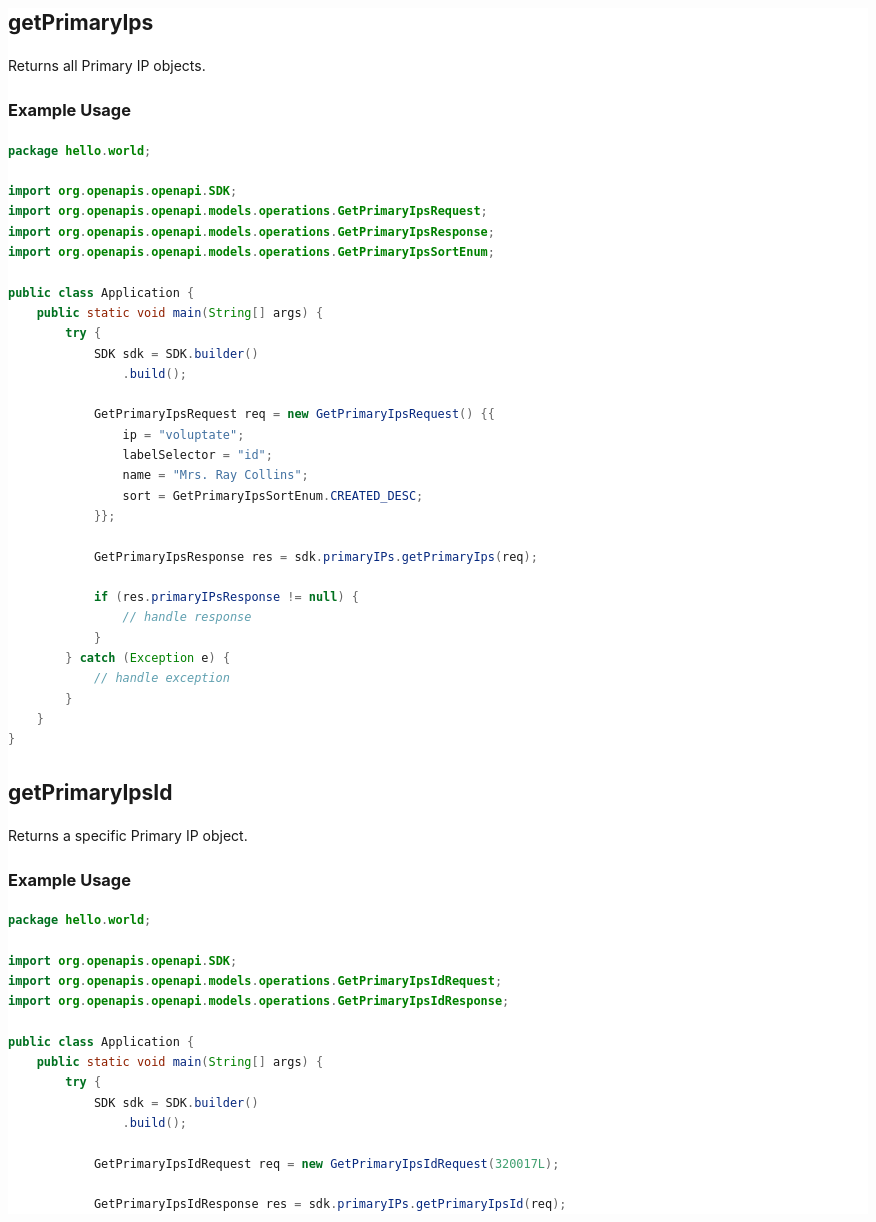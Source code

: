 ```java
```

## getPrimaryIps

Returns all Primary IP objects.

### Example Usage

```java
package hello.world;

import org.openapis.openapi.SDK;
import org.openapis.openapi.models.operations.GetPrimaryIpsRequest;
import org.openapis.openapi.models.operations.GetPrimaryIpsResponse;
import org.openapis.openapi.models.operations.GetPrimaryIpsSortEnum;

public class Application {
    public static void main(String[] args) {
        try {
            SDK sdk = SDK.builder()
                .build();

            GetPrimaryIpsRequest req = new GetPrimaryIpsRequest() {{
                ip = "voluptate";
                labelSelector = "id";
                name = "Mrs. Ray Collins";
                sort = GetPrimaryIpsSortEnum.CREATED_DESC;
            }};            

            GetPrimaryIpsResponse res = sdk.primaryIPs.getPrimaryIps(req);

            if (res.primaryIPsResponse != null) {
                // handle response
            }
        } catch (Exception e) {
            // handle exception
        }
    }
}
```

## getPrimaryIpsId

Returns a specific Primary IP object.

### Example Usage

```java
package hello.world;

import org.openapis.openapi.SDK;
import org.openapis.openapi.models.operations.GetPrimaryIpsIdRequest;
import org.openapis.openapi.models.operations.GetPrimaryIpsIdResponse;

public class Application {
    public static void main(String[] args) {
        try {
            SDK sdk = SDK.builder()
                .build();

            GetPrimaryIpsIdRequest req = new GetPrimaryIpsIdRequest(320017L);            

            GetPrimaryIpsIdResponse res = sdk.primaryIPs.getPrimaryIpsId(req);

```